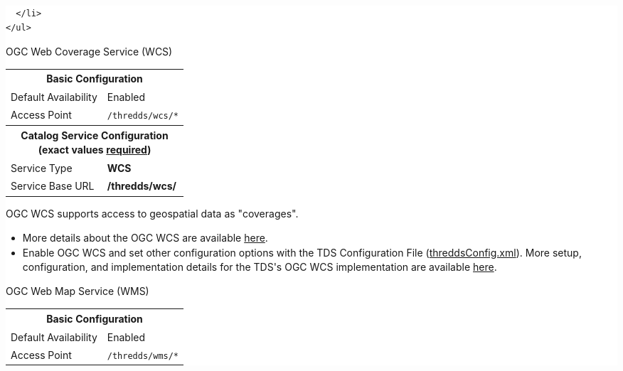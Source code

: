       </li>
    </ul>
  </td>
</tr>
<tr>
  <td><a name="WCS">OGC Web Coverage Service (WCS)</a></td>
  <td>
    <table width="100%">
      <tbody><tr>
        <th colspan="2">Basic Configuration</th>
      </tr>
      <tr>
        <td>Default&nbsp;Availability</td>
        <td>Enabled</td>
      </tr>
      <tr>
        <td>Access Point</td>
        <td><code>/thredds/wcs/*</code></td>
      </tr>
      <tr>
        <th colspan="2">Catalog Service Configuration<br>
          (exact values <a href="#tdsServiceElemRequirements">required</a>)
        </th>
      </tr>
      <tr>
        <td>Service Type</td>
        <td><strong>WCS</strong></td>
      </tr>
      <tr>
        <td>Service Base URL</td>
        <td><strong>/thredds/wcs/</strong></td>
      </tr>
    </tbody></table>
  </td>
  <td>OGC WCS supports access to geospatial data as "coverages".
    <ul>
      <li>More details about the OGC WCS are available
        <a href="http://www.opengeospatial.org/standards/wcs">here</a>.
      </li>
      <li>Enable OGC WCS and set other configuration options with the TDS
        Configuration File
        (<a href="ThreddsConfigXMLFile.html#wcs">threddsConfig.xml</a>).
        More setup, configuration, and implementation details for the TDS's
        OGC WCS implementation are available <a href="WCS.html">here</a>.
      </li>
    </ul>
  </td>
</tr>
<tr>
  <td><a name="WMS">OGC Web Map Service (WMS)</a></td>
  <td>
    <table width="100%">
      <tbody><tr>
        <th colspan="2">Basic Configuration</th>
      </tr>
      <tr>
        <td>Default&nbsp;Availability</td>
        <td>Enabled</td>
      </tr>
      <tr>
        <td>Access Point</td>
        <td><code>/thredds/wms/*</code></td>
      </tr>
      <tr>